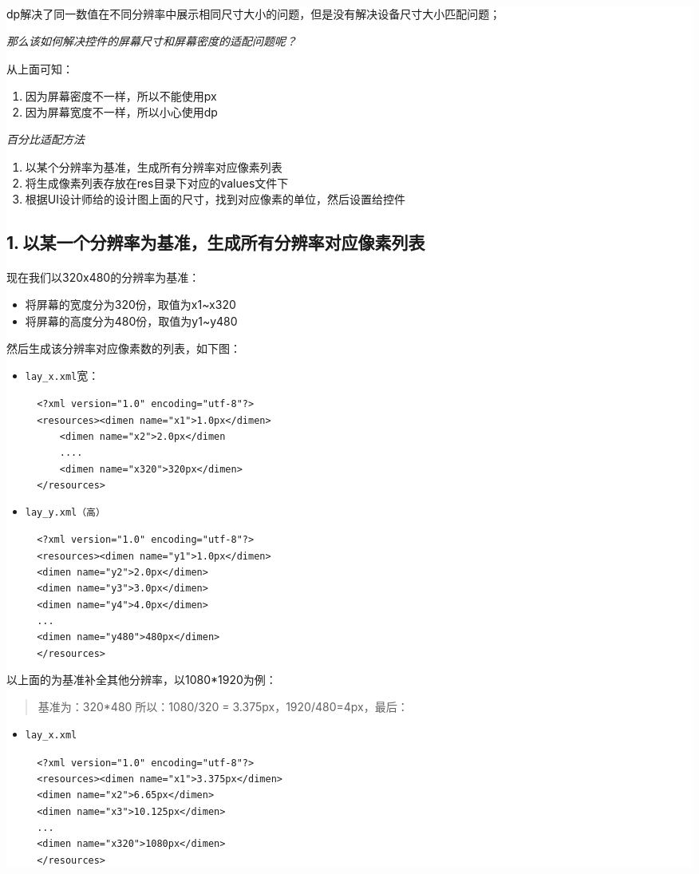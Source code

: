 dp解决了同一数值在不同分辨率中展示相同尺寸大小的问题，但是没有解决设备尺寸大小匹配问题；

*那么该如何解决控件的屏幕尺寸和屏幕密度的适配问题呢？*

从上面可知：
1. 因为屏幕密度不一样，所以不能使用px
2. 因为屏幕宽度不一样，所以小心使用dp


*百分比适配方法*

1. 以某个分辨率为基准，生成所有分辨率对应像素列表
2. 将生成像素列表存放在res目录下对应的values文件下
3. 根据UI设计师给的设计图上面的尺寸，找到对应像素的单位，然后设置给控件

## 1. 以某一个分辨率为基准，生成所有分辨率对应像素列表

现在我们以320x480的分辨率为基准：

- 将屏幕的宽度分为320份，取值为x1~x320
- 将屏幕的高度分为480份，取值为y1~y480


然后生成该分辨率对应像素数的列表，如下图：

- `lay_x.xml`宽：


		<?xml version="1.0" encoding="utf-8"?>
		<resources><dimen name="x1">1.0px</dimen>
			<dimen name="x2">2.0px</dimen
			....
			<dimen name="x320">320px</dimen>
		</resources>

- `lay_y.xml（高）`

		<?xml version="1.0" encoding="utf-8"?>
		<resources><dimen name="y1">1.0px</dimen>
		<dimen name="y2">2.0px</dimen>
		<dimen name="y3">3.0px</dimen>
		<dimen name="y4">4.0px</dimen>
		...
		<dimen name="y480">480px</dimen>
		</resources>

以上面的为基准补全其他分辨率，以1080*1920为例：
>基准为：320*480 所以：1080/320 = 3.375px，1920/480=4px，最后：

- `lay_x.xml`


		<?xml version="1.0" encoding="utf-8"?>
		<resources><dimen name="x1">3.375px</dimen>
		<dimen name="x2">6.65px</dimen>
		<dimen name="x3">10.125px</dimen>
		...
		<dimen name="x320">1080px</dimen>
		</resources>
